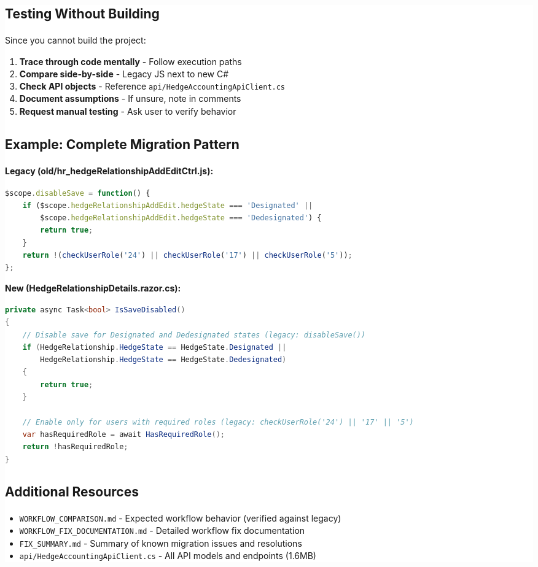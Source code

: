 ## Testing Without Building

Since you cannot build the project:
1. **Trace through code mentally** - Follow execution paths
2. **Compare side-by-side** - Legacy JS next to new C#
3. **Check API objects** - Reference `api/HedgeAccountingApiClient.cs`
4. **Document assumptions** - If unsure, note in comments
5. **Request manual testing** - Ask user to verify behavior

## Example: Complete Migration Pattern

**Legacy (old/hr_hedgeRelationshipAddEditCtrl.js):**
```javascript
$scope.disableSave = function() {
    if ($scope.hedgeRelationshipAddEdit.hedgeState === 'Designated' ||
        $scope.hedgeRelationshipAddEdit.hedgeState === 'Dedesignated') {
        return true;
    }
    return !(checkUserRole('24') || checkUserRole('17') || checkUserRole('5'));
};
```

**New (HedgeRelationshipDetails.razor.cs):**
```csharp
private async Task<bool> IsSaveDisabled()
{
    // Disable save for Designated and Dedesignated states (legacy: disableSave())
    if (HedgeRelationship.HedgeState == HedgeState.Designated ||
        HedgeRelationship.HedgeState == HedgeState.Dedesignated)
    {
        return true;
    }
    
    // Enable only for users with required roles (legacy: checkUserRole('24') || '17' || '5')
    var hasRequiredRole = await HasRequiredRole();
    return !hasRequiredRole;
}
```

## Additional Resources
- `WORKFLOW_COMPARISON.md` - Expected workflow behavior (verified against legacy)
- `WORKFLOW_FIX_DOCUMENTATION.md` - Detailed workflow fix documentation
- `FIX_SUMMARY.md` - Summary of known migration issues and resolutions
- `api/HedgeAccountingApiClient.cs` - All API models and endpoints (1.6MB)
